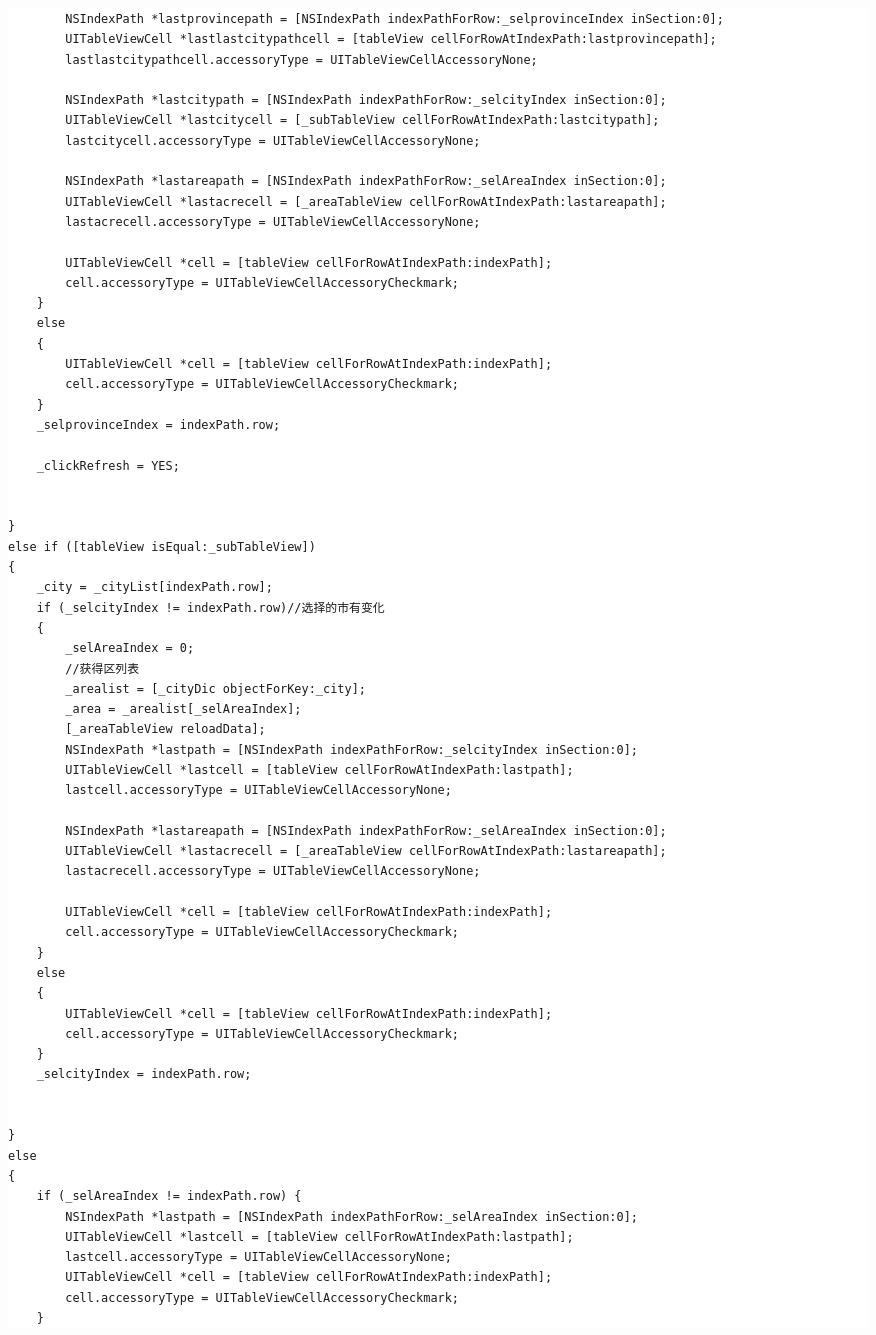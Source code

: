             NSIndexPath *lastprovincepath = [NSIndexPath indexPathForRow:_selprovinceIndex inSection:0];
            UITableViewCell *lastlastcitypathcell = [tableView cellForRowAtIndexPath:lastprovincepath];
            lastlastcitypathcell.accessoryType = UITableViewCellAccessoryNone;
            
            NSIndexPath *lastcitypath = [NSIndexPath indexPathForRow:_selcityIndex inSection:0];
            UITableViewCell *lastcitycell = [_subTableView cellForRowAtIndexPath:lastcitypath];
            lastcitycell.accessoryType = UITableViewCellAccessoryNone;
            
            NSIndexPath *lastareapath = [NSIndexPath indexPathForRow:_selAreaIndex inSection:0];
            UITableViewCell *lastacrecell = [_areaTableView cellForRowAtIndexPath:lastareapath];
            lastacrecell.accessoryType = UITableViewCellAccessoryNone;
            
            UITableViewCell *cell = [tableView cellForRowAtIndexPath:indexPath];
            cell.accessoryType = UITableViewCellAccessoryCheckmark;
        }
        else
        {
            UITableViewCell *cell = [tableView cellForRowAtIndexPath:indexPath];
            cell.accessoryType = UITableViewCellAccessoryCheckmark;
        }
        _selprovinceIndex = indexPath.row;
        
        _clickRefresh = YES;
        
        
    }
    else if ([tableView isEqual:_subTableView])
    {
        _city = _cityList[indexPath.row];
        if (_selcityIndex != indexPath.row)//选择的市有变化
        {
            _selAreaIndex = 0;
            //获得区列表
            _arealist = [_cityDic objectForKey:_city];
            _area = _arealist[_selAreaIndex];
            [_areaTableView reloadData];
            NSIndexPath *lastpath = [NSIndexPath indexPathForRow:_selcityIndex inSection:0];
            UITableViewCell *lastcell = [tableView cellForRowAtIndexPath:lastpath];
            lastcell.accessoryType = UITableViewCellAccessoryNone;
            
            NSIndexPath *lastareapath = [NSIndexPath indexPathForRow:_selAreaIndex inSection:0];
            UITableViewCell *lastacrecell = [_areaTableView cellForRowAtIndexPath:lastareapath];
            lastacrecell.accessoryType = UITableViewCellAccessoryNone;
            
            UITableViewCell *cell = [tableView cellForRowAtIndexPath:indexPath];
            cell.accessoryType = UITableViewCellAccessoryCheckmark;
        }
        else
        {
            UITableViewCell *cell = [tableView cellForRowAtIndexPath:indexPath];
            cell.accessoryType = UITableViewCellAccessoryCheckmark;
        }
        _selcityIndex = indexPath.row;

        
    }
    else
    {
        if (_selAreaIndex != indexPath.row) {
            NSIndexPath *lastpath = [NSIndexPath indexPathForRow:_selAreaIndex inSection:0];
            UITableViewCell *lastcell = [tableView cellForRowAtIndexPath:lastpath];
            lastcell.accessoryType = UITableViewCellAccessoryNone;
            UITableViewCell *cell = [tableView cellForRowAtIndexPath:indexPath];
            cell.accessoryType = UITableViewCellAccessoryCheckmark;
        }
        